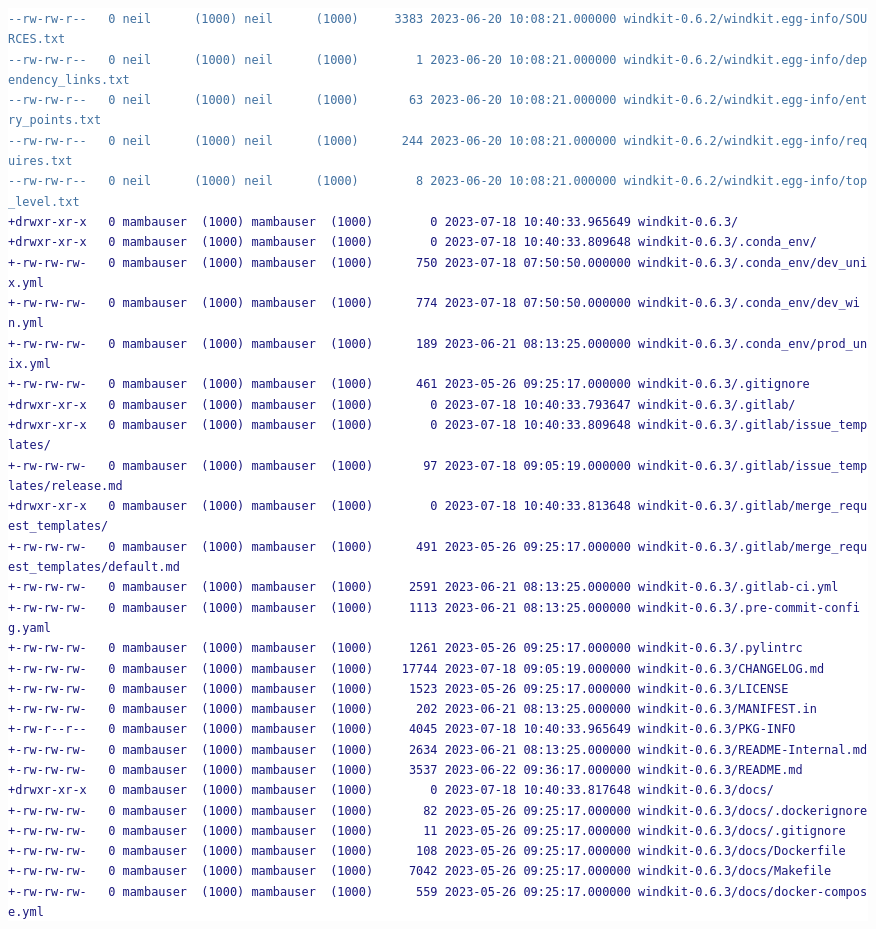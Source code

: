 ```diff
--rw-rw-r--   0 neil      (1000) neil      (1000)     3383 2023-06-20 10:08:21.000000 windkit-0.6.2/windkit.egg-info/SOURCES.txt
--rw-rw-r--   0 neil      (1000) neil      (1000)        1 2023-06-20 10:08:21.000000 windkit-0.6.2/windkit.egg-info/dependency_links.txt
--rw-rw-r--   0 neil      (1000) neil      (1000)       63 2023-06-20 10:08:21.000000 windkit-0.6.2/windkit.egg-info/entry_points.txt
--rw-rw-r--   0 neil      (1000) neil      (1000)      244 2023-06-20 10:08:21.000000 windkit-0.6.2/windkit.egg-info/requires.txt
--rw-rw-r--   0 neil      (1000) neil      (1000)        8 2023-06-20 10:08:21.000000 windkit-0.6.2/windkit.egg-info/top_level.txt
+drwxr-xr-x   0 mambauser  (1000) mambauser  (1000)        0 2023-07-18 10:40:33.965649 windkit-0.6.3/
+drwxr-xr-x   0 mambauser  (1000) mambauser  (1000)        0 2023-07-18 10:40:33.809648 windkit-0.6.3/.conda_env/
+-rw-rw-rw-   0 mambauser  (1000) mambauser  (1000)      750 2023-07-18 07:50:50.000000 windkit-0.6.3/.conda_env/dev_unix.yml
+-rw-rw-rw-   0 mambauser  (1000) mambauser  (1000)      774 2023-07-18 07:50:50.000000 windkit-0.6.3/.conda_env/dev_win.yml
+-rw-rw-rw-   0 mambauser  (1000) mambauser  (1000)      189 2023-06-21 08:13:25.000000 windkit-0.6.3/.conda_env/prod_unix.yml
+-rw-rw-rw-   0 mambauser  (1000) mambauser  (1000)      461 2023-05-26 09:25:17.000000 windkit-0.6.3/.gitignore
+drwxr-xr-x   0 mambauser  (1000) mambauser  (1000)        0 2023-07-18 10:40:33.793647 windkit-0.6.3/.gitlab/
+drwxr-xr-x   0 mambauser  (1000) mambauser  (1000)        0 2023-07-18 10:40:33.809648 windkit-0.6.3/.gitlab/issue_templates/
+-rw-rw-rw-   0 mambauser  (1000) mambauser  (1000)       97 2023-07-18 09:05:19.000000 windkit-0.6.3/.gitlab/issue_templates/release.md
+drwxr-xr-x   0 mambauser  (1000) mambauser  (1000)        0 2023-07-18 10:40:33.813648 windkit-0.6.3/.gitlab/merge_request_templates/
+-rw-rw-rw-   0 mambauser  (1000) mambauser  (1000)      491 2023-05-26 09:25:17.000000 windkit-0.6.3/.gitlab/merge_request_templates/default.md
+-rw-rw-rw-   0 mambauser  (1000) mambauser  (1000)     2591 2023-06-21 08:13:25.000000 windkit-0.6.3/.gitlab-ci.yml
+-rw-rw-rw-   0 mambauser  (1000) mambauser  (1000)     1113 2023-06-21 08:13:25.000000 windkit-0.6.3/.pre-commit-config.yaml
+-rw-rw-rw-   0 mambauser  (1000) mambauser  (1000)     1261 2023-05-26 09:25:17.000000 windkit-0.6.3/.pylintrc
+-rw-rw-rw-   0 mambauser  (1000) mambauser  (1000)    17744 2023-07-18 09:05:19.000000 windkit-0.6.3/CHANGELOG.md
+-rw-rw-rw-   0 mambauser  (1000) mambauser  (1000)     1523 2023-05-26 09:25:17.000000 windkit-0.6.3/LICENSE
+-rw-rw-rw-   0 mambauser  (1000) mambauser  (1000)      202 2023-06-21 08:13:25.000000 windkit-0.6.3/MANIFEST.in
+-rw-r--r--   0 mambauser  (1000) mambauser  (1000)     4045 2023-07-18 10:40:33.965649 windkit-0.6.3/PKG-INFO
+-rw-rw-rw-   0 mambauser  (1000) mambauser  (1000)     2634 2023-06-21 08:13:25.000000 windkit-0.6.3/README-Internal.md
+-rw-rw-rw-   0 mambauser  (1000) mambauser  (1000)     3537 2023-06-22 09:36:17.000000 windkit-0.6.3/README.md
+drwxr-xr-x   0 mambauser  (1000) mambauser  (1000)        0 2023-07-18 10:40:33.817648 windkit-0.6.3/docs/
+-rw-rw-rw-   0 mambauser  (1000) mambauser  (1000)       82 2023-05-26 09:25:17.000000 windkit-0.6.3/docs/.dockerignore
+-rw-rw-rw-   0 mambauser  (1000) mambauser  (1000)       11 2023-05-26 09:25:17.000000 windkit-0.6.3/docs/.gitignore
+-rw-rw-rw-   0 mambauser  (1000) mambauser  (1000)      108 2023-05-26 09:25:17.000000 windkit-0.6.3/docs/Dockerfile
+-rw-rw-rw-   0 mambauser  (1000) mambauser  (1000)     7042 2023-05-26 09:25:17.000000 windkit-0.6.3/docs/Makefile
+-rw-rw-rw-   0 mambauser  (1000) mambauser  (1000)      559 2023-05-26 09:25:17.000000 windkit-0.6.3/docs/docker-compose.yml
```
